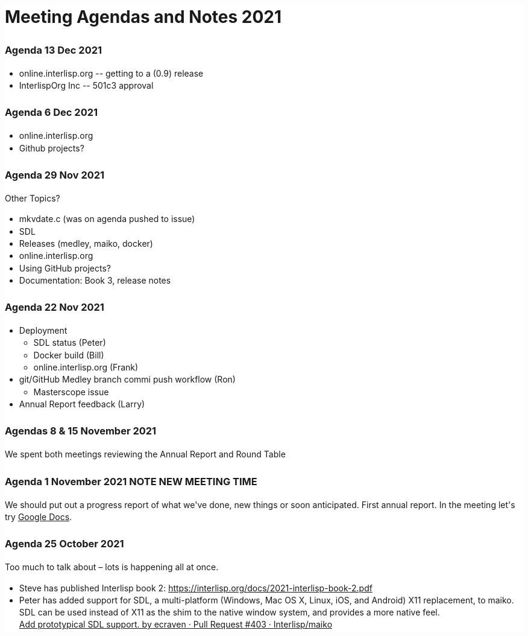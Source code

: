 # Meeting Agendas and Notes 2021

### Agenda 13 Dec 2021

* online.interlisp.org -- getting to a (0.9) release
* InterlispOrg Inc -- 501c3 approval

### Agenda 6 Dec 2021

* online.interlisp.org
* Github projects?

### Agenda 29 Nov 2021

Other Topics?

* mkvdate.c (was on agenda pushed to issue)
* SDL
* Releases (medley, maiko, docker)
* online.interlisp.org
* Using GitHub projects?
* Documentation: Book 3, release notes

### Agenda 22 Nov 2021

* Deployment
  * SDL status (Peter)
  * Docker build (Bill)
  * online.interlisp.org (Frank)
* git/GitHub Medley branch commi push workflow (Ron)
  * Masterscope issue
* Annual Report feedback (Larry)

### Agendas 8 & 15 November 2021

We spent both meetings reviewing the Annual Report and Round Table

### Agenda 1 November 2021 NOTE NEW MEETING TIME

We should put out a progress report of what we've done, new things or soon anticipated. First annual report. In the meeting let's try [Google Docs](https://docs.google.com/document/d/1cGBDNMO5yt6ymi7YiCcf6uNn6RBe5PVS7mW4kFnlzNY/edit?usp=sharing).

### Agenda 25 October 2021

Too much to talk about – lots is happening all at once.

* Steve has published Interlisp book 2: https://interlisp.org/docs/2021-interlisp-book-2.pdf
*   Peter has added support for SDL, a multi-platform (Windows, Mac OS X, Linux, iOS, and Android) X11 replacement, to maiko. SDL can be used instead of X11 as the shim to the native window system, and provides a more native feel.\
    [Add prototypical SDL support. by ecraven · Pull Request #403 · Interlisp/maiko](https://github.oom/Interlisp/maiko/pr/403/)
